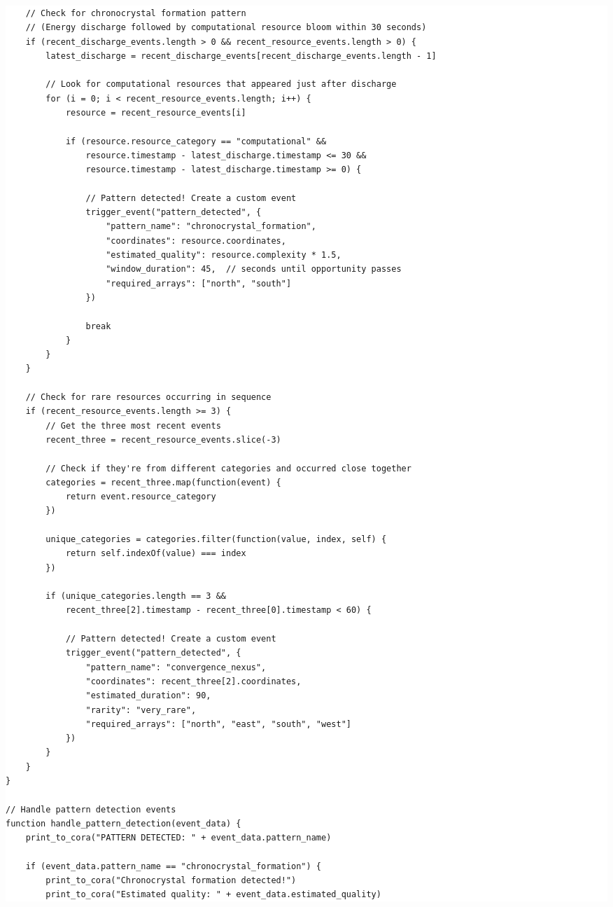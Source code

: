 ```chronovyan
    // Check for chronocrystal formation pattern
    // (Energy discharge followed by computational resource bloom within 30 seconds)
    if (recent_discharge_events.length > 0 && recent_resource_events.length > 0) {
        latest_discharge = recent_discharge_events[recent_discharge_events.length - 1]
        
        // Look for computational resources that appeared just after discharge
        for (i = 0; i < recent_resource_events.length; i++) {
            resource = recent_resource_events[i]
            
            if (resource.resource_category == "computational" &&
                resource.timestamp - latest_discharge.timestamp <= 30 &&
                resource.timestamp - latest_discharge.timestamp >= 0) {
                
                // Pattern detected! Create a custom event
                trigger_event("pattern_detected", {
                    "pattern_name": "chronocrystal_formation",
                    "coordinates": resource.coordinates,
                    "estimated_quality": resource.complexity * 1.5,
                    "window_duration": 45,  // seconds until opportunity passes
                    "required_arrays": ["north", "south"]
                })
                
                break
            }
        }
    }
    
    // Check for rare resources occurring in sequence
    if (recent_resource_events.length >= 3) {
        // Get the three most recent events
        recent_three = recent_resource_events.slice(-3)
        
        // Check if they're from different categories and occurred close together
        categories = recent_three.map(function(event) {
            return event.resource_category
        })
        
        unique_categories = categories.filter(function(value, index, self) {
            return self.indexOf(value) === index
        })
        
        if (unique_categories.length == 3 &&
            recent_three[2].timestamp - recent_three[0].timestamp < 60) {
            
            // Pattern detected! Create a custom event
            trigger_event("pattern_detected", {
                "pattern_name": "convergence_nexus",
                "coordinates": recent_three[2].coordinates,
                "estimated_duration": 90,
                "rarity": "very_rare",
                "required_arrays": ["north", "east", "south", "west"]
            })
        }
    }
}

// Handle pattern detection events
function handle_pattern_detection(event_data) {
    print_to_cora("PATTERN DETECTED: " + event_data.pattern_name)
    
    if (event_data.pattern_name == "chronocrystal_formation") {
        print_to_cora("Chronocrystal formation detected!")
        print_to_cora("Estimated quality: " + event_data.estimated_quality)
```